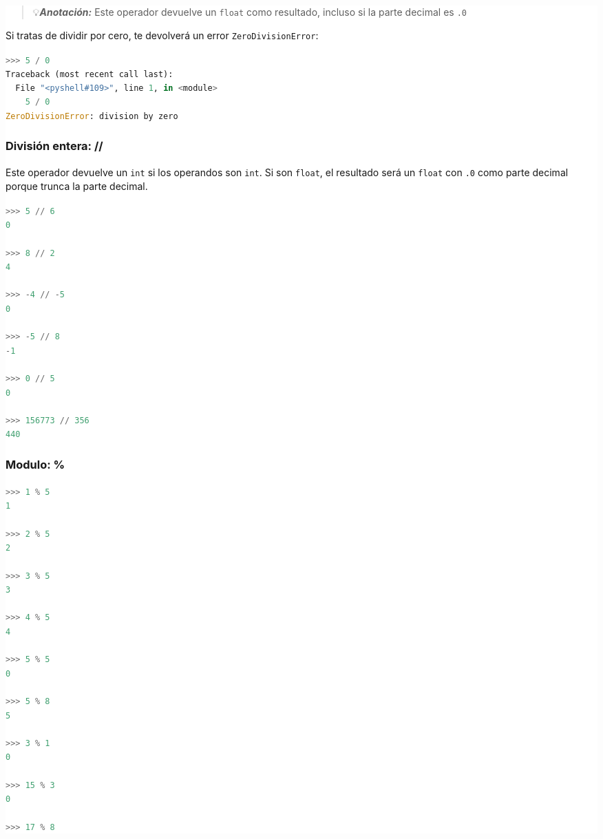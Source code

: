 >💡***Anotación:*** Este operador devuelve un `float` como resultado, incluso si la parte decimal es `.0`

Si tratas de dividir por cero, te devolverá un error `ZeroDivisionError`:

``` python
>>> 5 / 0
Traceback (most recent call last):
  File "<pyshell#109>", line 1, in <module>
    5 / 0
ZeroDivisionError: division by zero
```

### División entera: //

Este operador devuelve un `int` si los operandos son `int`. Si son `float`, el resultado será un `float` con `.0` como parte decimal porque trunca la parte decimal.

``` python
>>> 5 // 6
0

>>> 8 // 2
4

>>> -4 // -5
0

>>> -5 // 8
-1

>>> 0 // 5
0

>>> 156773 // 356
440
```

### Modulo: %

``` python
>>> 1 % 5
1

>>> 2 % 5
2

>>> 3 % 5
3

>>> 4 % 5
4

>>> 5 % 5
0

>>> 5 % 8
5

>>> 3 % 1
0

>>> 15 % 3
0

>>> 17 % 8
```